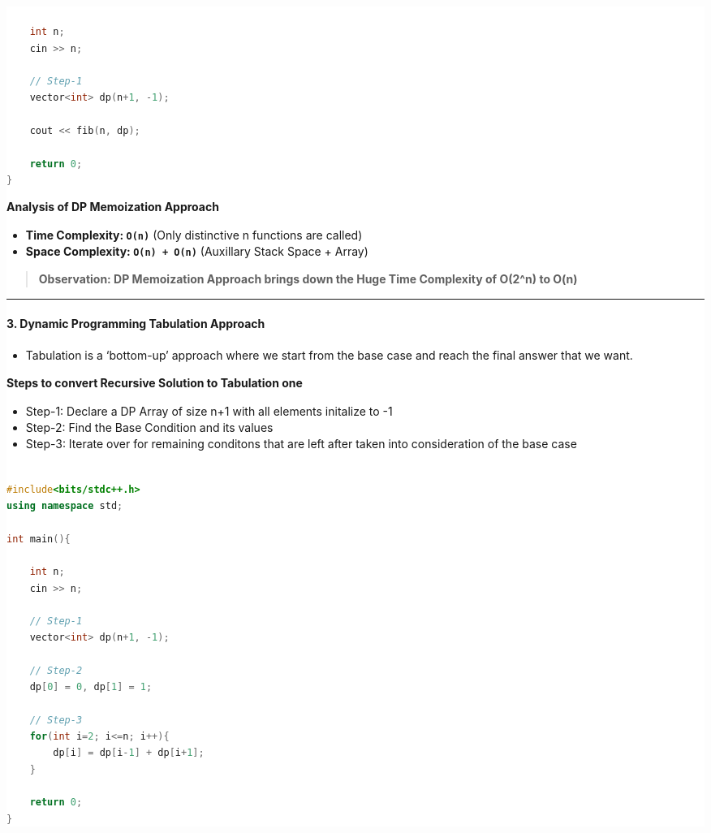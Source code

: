 ``` cpp

    int n;
    cin >> n;

    // Step-1
    vector<int> dp(n+1, -1);
    
    cout << fib(n, dp);

    return 0;
}

```

**Analysis of DP Memoization Approach**

- **Time Complexity: `O(n)`** (Only distinctive n functions are called)
- **Space Complexity: `O(n) + O(n)`** (Auxillary Stack Space + Array)

> **Observation: DP Memoization Approach brings down the Huge Time Complexity of O(2^n) to O(n)**

---

#### 3. Dynamic Programming Tabulation Approach

- Tabulation is a ‘bottom-up’ approach where we start from the base case and reach the final answer that we want.

**Steps to convert Recursive Solution to Tabulation one**

- Step-1: Declare a DP Array of size n+1 with all elements initalize to -1
- Step-2: Find the Base Condition and its values
- Step-3: Iterate over for remaining conditons that are left after taken into consideration of the base case

``` cpp

#include<bits/stdc++.h>
using namespace std;

int main(){

    int n;
    cin >> n;

    // Step-1
    vector<int> dp(n+1, -1);
    
    // Step-2
    dp[0] = 0, dp[1] = 1;

    // Step-3
    for(int i=2; i<=n; i++){
        dp[i] = dp[i-1] + dp[i+1];
    }

    return 0;
}

```
